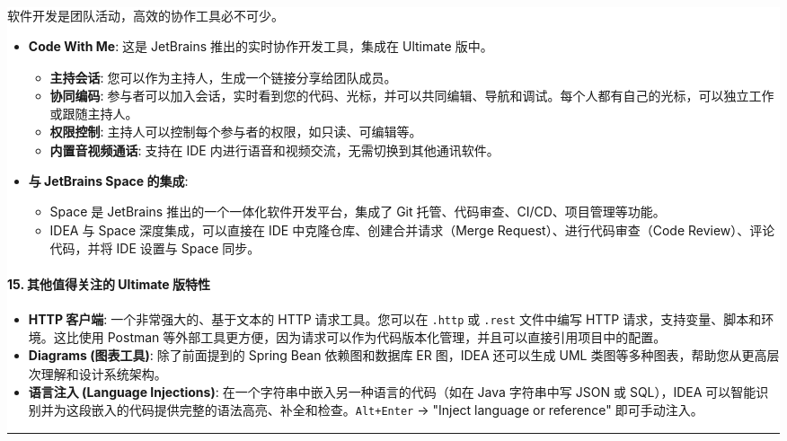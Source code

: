 软件开发是团队活动，高效的协作工具必不可少。

*   **Code With Me**: 这是 JetBrains 推出的实时协作开发工具，集成在 Ultimate 版中。
    *   **主持会话**: 您可以作为主持人，生成一个链接分享给团队成员。
    *   **协同编码**: 参与者可以加入会话，实时看到您的代码、光标，并可以共同编辑、导航和调试。每个人都有自己的光标，可以独立工作或跟随主持人。
    *   **权限控制**: 主持人可以控制每个参与者的权限，如只读、可编辑等。
    *   **内置音视频通话**: 支持在 IDE 内进行语音和视频交流，无需切换到其他通讯软件。

*   **与 JetBrains Space 的集成**:
    *   Space 是 JetBrains 推出的一个一体化软件开发平台，集成了 Git 托管、代码审查、CI/CD、项目管理等功能。
    *   IDEA 与 Space 深度集成，可以直接在 IDE 中克隆仓库、创建合并请求（Merge Request）、进行代码审查（Code Review）、评论代码，并将 IDE 设置与 Space 同步。

#### **15. 其他值得关注的 Ultimate 版特性**

*   **HTTP 客户端**: 一个非常强大的、基于文本的 HTTP 请求工具。您可以在 `.http` 或 `.rest` 文件中编写 HTTP 请求，支持变量、脚本和环境。这比使用 Postman 等外部工具更方便，因为请求可以作为代码版本化管理，并且可以直接引用项目中的配置。
*   **Diagrams (图表工具)**: 除了前面提到的 Spring Bean 依赖图和数据库 ER 图，IDEA 还可以生成 UML 类图等多种图表，帮助您从更高层次理解和设计系统架构。
*   **语言注入 (Language Injections)**: 在一个字符串中嵌入另一种语言的代码（如在 Java 字符串中写 JSON 或 SQL），IDEA 可以智能识别并为这段嵌入的代码提供完整的语法高亮、补全和检查。`Alt+Enter` -> "Inject language or reference" 即可手动注入。

---